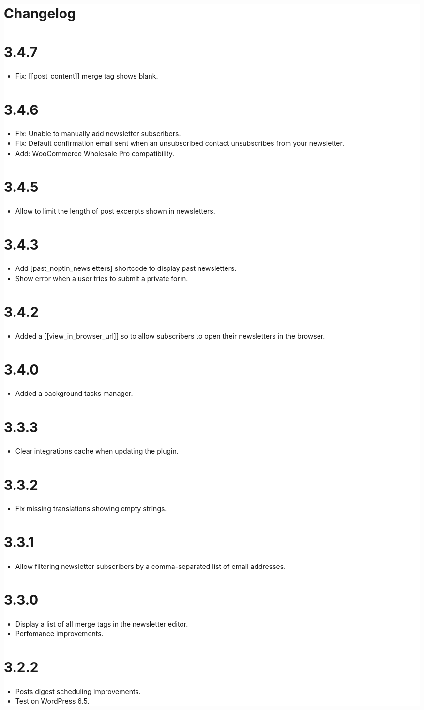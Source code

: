 # Changelog

# 3.4.7
* Fix: [[post_content]] merge tag shows blank.

# 3.4.6
* Fix: Unable to manually add newsletter subscribers.
* Fix: Default confirmation email sent when an unsubscribed contact unsubscribes from your newsletter.
* Add: WooCommerce Wholesale Pro compatibility.

# 3.4.5
* Allow to limit the length of post excerpts shown in newsletters.

# 3.4.3
* Add [past_noptin_newsletters] shortcode to display past newsletters.
* Show error when a user tries to submit a private form.

# 3.4.2
* Added a [[view_in_browser_url]] so to allow subscribers to open their newsletters in the browser.

# 3.4.0
* Added a background tasks manager.

# 3.3.3
* Clear integrations cache when updating the plugin.

# 3.3.2
* Fix missing translations showing empty strings.

# 3.3.1
* Allow filtering newsletter subscribers by a comma-separated list of email addresses.

# 3.3.0
* Display a list of all merge tags in the newsletter editor.
* Perfomance improvements.

# 3.2.2
* Posts digest scheduling improvements.
* Test on WordPress 6.5.
